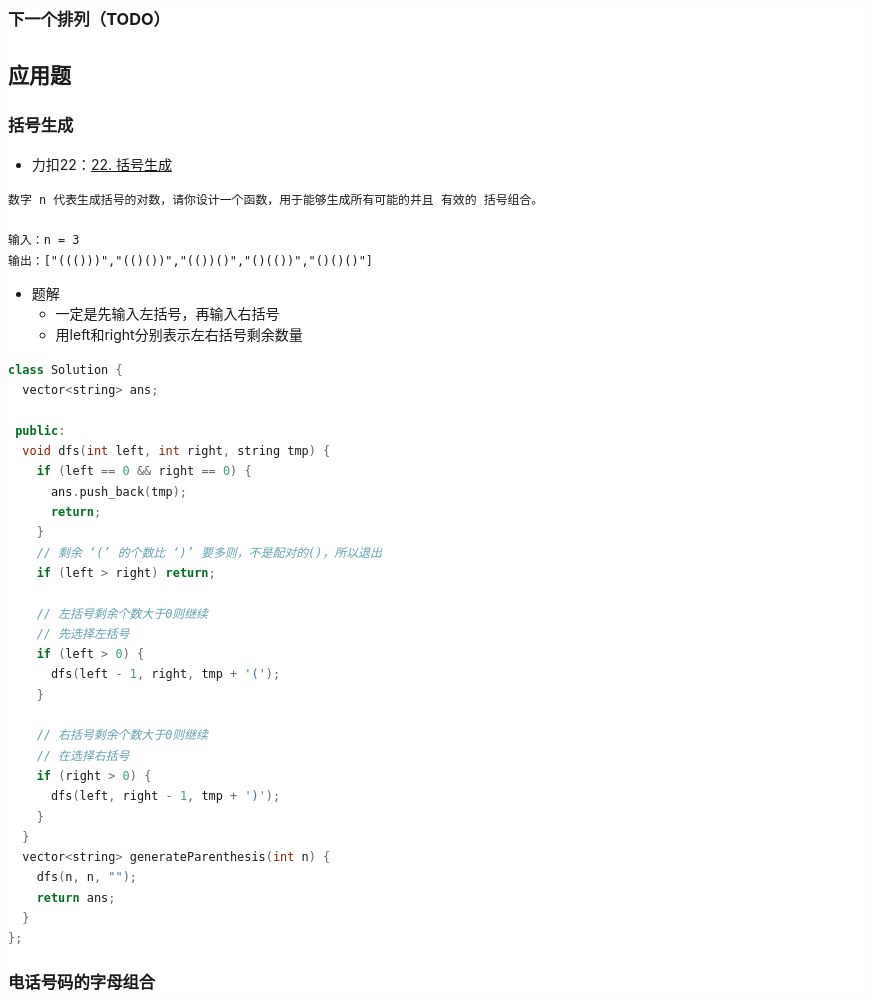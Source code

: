 ### 下一个排列（TODO）

## 应用题

### 括号生成

+ 力扣22：[22. 括号生成](https://leetcode-cn.com/problems/generate-parentheses/)

```
数字 n 代表生成括号的对数，请你设计一个函数，用于能够生成所有可能的并且 有效的 括号组合。

输入：n = 3
输出：["((()))","(()())","(())()","()(())","()()()"]
```

+ 题解
  + 一定是先输入左括号，再输入右括号
  + 用left和right分别表示左右括号剩余数量

```cpp
class Solution {
  vector<string> ans;

 public:
  void dfs(int left, int right, string tmp) {
    if (left == 0 && right == 0) {
      ans.push_back(tmp);
      return;
    }
    // 剩余 ‘(’ 的个数比 ‘)’ 要多则，不是配对的()，所以退出
    if (left > right) return;

    // 左括号剩余个数大于0则继续
    // 先选择左括号
    if (left > 0) {
      dfs(left - 1, right, tmp + '(');
    }

    // 右括号剩余个数大于0则继续
    // 在选择右括号
    if (right > 0) {
      dfs(left, right - 1, tmp + ')');
    }
  }
  vector<string> generateParenthesis(int n) {
    dfs(n, n, "");
    return ans;
  }
};
```

### 电话号码的字母组合
